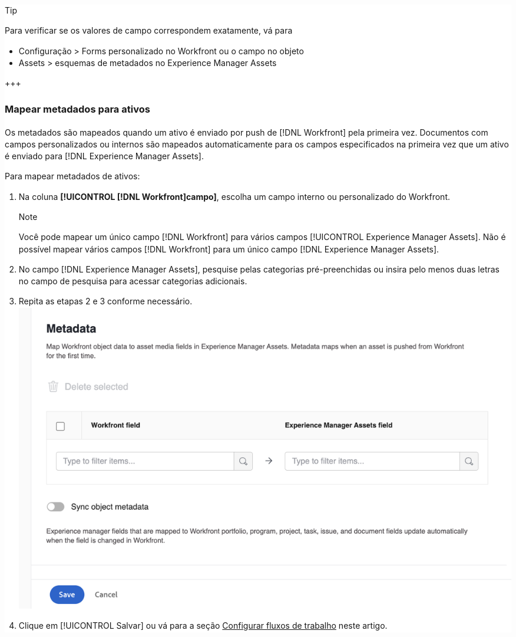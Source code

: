 >[!TIP]
>
> Para verificar se os valores de campo correspondem exatamente, vá para
>
> * Configuração > Forms personalizado no Workfront ou o campo no objeto
> * Assets > esquemas de metadados no Experience Manager Assets

+++

### Mapear metadados para ativos

Os metadados são mapeados quando um ativo é enviado por push de [!DNL Workfront] pela primeira vez. Documentos com campos personalizados ou internos são mapeados automaticamente para os campos especificados na primeira vez que um ativo é enviado para [!DNL Experience Manager Assets].

Para mapear metadados de ativos:


1. Na coluna **[!UICONTROL [!DNL Workfront]campo]**, escolha um campo interno ou personalizado do Workfront.

   >[!NOTE]
   >
   >Você pode mapear um único campo [!DNL Workfront] para vários campos [!UICONTROL Experience Manager Assets]. Não é possível mapear vários campos [!DNL Workfront] para um único campo [!DNL Experience Manager Assets].
   >

1. No campo [!DNL Experience Manager Assets], pesquise pelas categorias pré-preenchidas ou insira pelo menos duas letras no campo de pesquisa para acessar categorias adicionais.
1. Repita as etapas 2 e 3 conforme necessário.
   ![campos de metadados](assets/metadata-no-asset-toggle.png)
1. Clique em [!UICONTROL Salvar] ou vá para a seção [Configurar fluxos de trabalho](#set-up-workflows-optional) neste artigo.
